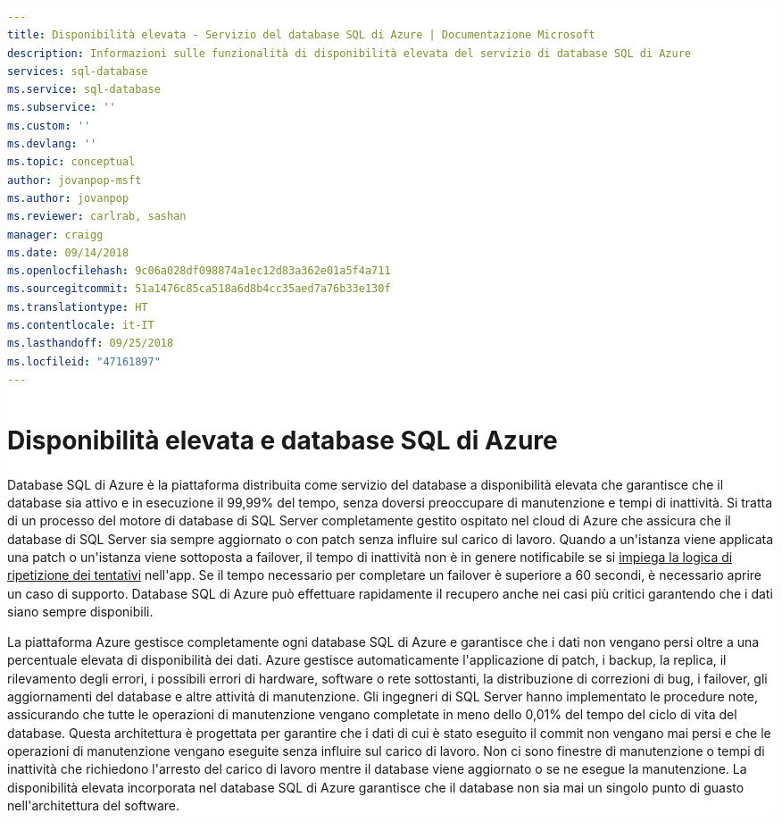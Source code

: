 ```yaml
---
title: Disponibilità elevata - Servizio del database SQL di Azure | Documentazione Microsoft
description: Informazioni sulle funzionalità di disponibilità elevata del servizio di database SQL di Azure
services: sql-database
ms.service: sql-database
ms.subservice: ''
ms.custom: ''
ms.devlang: ''
ms.topic: conceptual
author: jovanpop-msft
ms.author: jovanpop
ms.reviewer: carlrab, sashan
manager: craigg
ms.date: 09/14/2018
ms.openlocfilehash: 9c06a028df098874a1ec12d83a362e01a5f4a711
ms.sourcegitcommit: 51a1476c85ca518a6d8b4cc35aed7a76b33e130f
ms.translationtype: HT
ms.contentlocale: it-IT
ms.lasthandoff: 09/25/2018
ms.locfileid: "47161897"
---
```

# <a name="high-availability-and-azure-sql-database"></a>Disponibilità elevata e database SQL di Azure

Database SQL di Azure è la piattaforma distribuita come servizio del database a disponibilità elevata che garantisce che il database sia attivo e in esecuzione il 99,99% del tempo, senza doversi preoccupare di manutenzione e tempi di inattività. Si tratta di un processo del motore di database di SQL Server completamente gestito ospitato nel cloud di Azure che assicura che il database di SQL Server sia sempre aggiornato o con patch senza influire sul carico di lavoro. Quando a un'istanza viene applicata una patch o un'istanza viene sottoposta a failover, il tempo di inattività non è in genere notificabile se si [impiega la logica di ripetizione dei tentativi](sql-database-develop-overview.md#resiliency) nell'app. Se il tempo necessario per completare un failover è superiore a 60 secondi, è necessario aprire un caso di supporto. Database SQL di Azure può effettuare rapidamente il recupero anche nei casi più critici garantendo che i dati siano sempre disponibili.

La piattaforma Azure gestisce completamente ogni database SQL di Azure e garantisce che i dati non vengano persi oltre a una percentuale elevata di disponibilità dei dati. Azure gestisce automaticamente l'applicazione di patch, i backup, la replica, il rilevamento degli errori, i possibili errori di hardware, software o rete sottostanti, la distribuzione di correzioni di bug, i failover, gli aggiornamenti del database e altre attività di manutenzione. Gli ingegneri di SQL Server hanno implementato le procedure note, assicurando che tutte le operazioni di manutenzione vengano completate in meno dello 0,01% del tempo del ciclo di vita del database. Questa architettura è progettata per garantire che i dati di cui è stato eseguito il commit non vengano mai persi e che le operazioni di manutenzione vengano eseguite senza influire sul carico di lavoro. Non ci sono finestre di manutenzione o tempi di inattività che richiedono l'arresto del carico di lavoro mentre il database viene aggiornato o se ne esegue la manutenzione. La disponibilità elevata incorporata nel database SQL di Azure garantisce che il database non sia mai un singolo punto di guasto nell'architettura del software.
